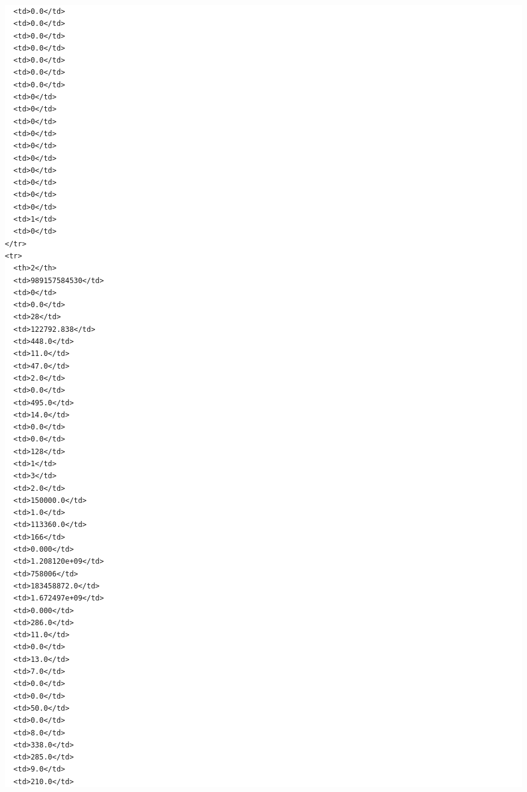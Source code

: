       <td>0.0</td>
      <td>0.0</td>
      <td>0.0</td>
      <td>0.0</td>
      <td>0.0</td>
      <td>0.0</td>
      <td>0.0</td>
      <td>0</td>
      <td>0</td>
      <td>0</td>
      <td>0</td>
      <td>0</td>
      <td>0</td>
      <td>0</td>
      <td>0</td>
      <td>0</td>
      <td>0</td>
      <td>1</td>
      <td>0</td>
    </tr>
    <tr>
      <th>2</th>
      <td>989157584530</td>
      <td>0</td>
      <td>0.0</td>
      <td>28</td>
      <td>122792.838</td>
      <td>448.0</td>
      <td>11.0</td>
      <td>47.0</td>
      <td>2.0</td>
      <td>0.0</td>
      <td>495.0</td>
      <td>14.0</td>
      <td>0.0</td>
      <td>0.0</td>
      <td>128</td>
      <td>1</td>
      <td>3</td>
      <td>2.0</td>
      <td>150000.0</td>
      <td>1.0</td>
      <td>113360.0</td>
      <td>166</td>
      <td>0.000</td>
      <td>1.208120e+09</td>
      <td>758006</td>
      <td>183458872.0</td>
      <td>1.672497e+09</td>
      <td>0.000</td>
      <td>286.0</td>
      <td>11.0</td>
      <td>0.0</td>
      <td>13.0</td>
      <td>7.0</td>
      <td>0.0</td>
      <td>0.0</td>
      <td>50.0</td>
      <td>0.0</td>
      <td>8.0</td>
      <td>338.0</td>
      <td>285.0</td>
      <td>9.0</td>
      <td>210.0</td>